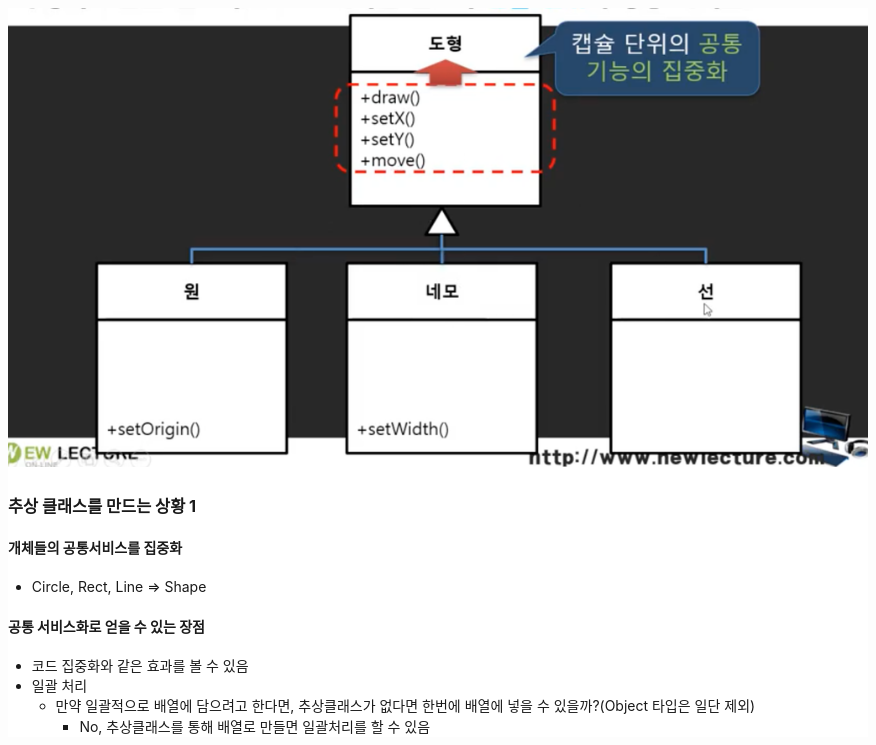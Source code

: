 ![OOP37](OOP_JAVA_img/OOP37.png)

### 추상 클래스를 만드는 상황 1

#### 개체들의 공통서비스를 집중화

- Circle, Rect, Line => Shape

#### 공통 서비스화로 얻을 수 있는 장점

- 코드 집중화와 같은 효과를 볼 수 있음
- 일괄 처리
  - 만약 일괄적으로 배열에 담으려고 한다면, 추상클래스가 없다면 한번에 배열에 넣을 수 있을까?(Object 타입은 일단 제외)
    - No, 추상클래스를 통해 배열로 만들면 일괄처리를 할 수 있음
